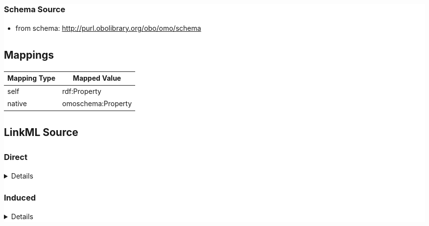 





### Schema Source


* from schema: http://purl.obolibrary.org/obo/omo/schema





## Mappings

| Mapping Type | Mapped Value |
| ---  | ---  |
| self | rdf:Property |
| native | omoschema:Property |


## LinkML Source



### Direct

<details></details>

### Induced

<details></details>